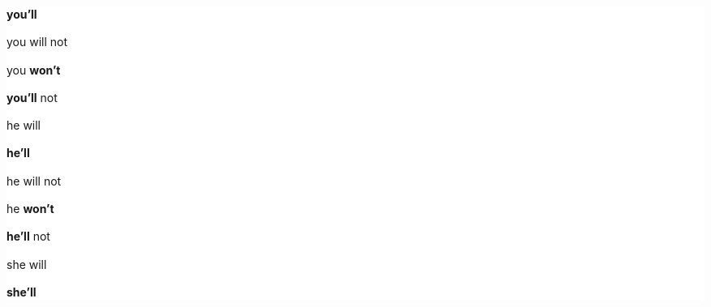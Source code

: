 </td>

<td>

**you’ll**

</td>

<td width="21%">

<u>[](You%20will%20not)</u>you will not

</td>

<td width="30%">

<u>[](You%20won't)</u>you **won’t**

<u>[](you'll%20not)</u>**you’ll** not

</td>

</tr>

<tr>

<td width="24%">

<u>[](He%20will)</u>he will

</td>

<td>

<u>[](He'll)</u>**he’ll**

</td>

<td width="21%">

<u>[](He%20will%20not)</u>he will not

</td>

<td width="30%">

<u>[](He%20won't)</u>he **won’t**

<u>[](he'll%20not)</u>**he’ll** not

</td>

</tr>

<tr>

<td width="24%">

<u>[](She%20will)</u>she will

</td>

<td>

<u>[](She'll)</u>**she’ll**
